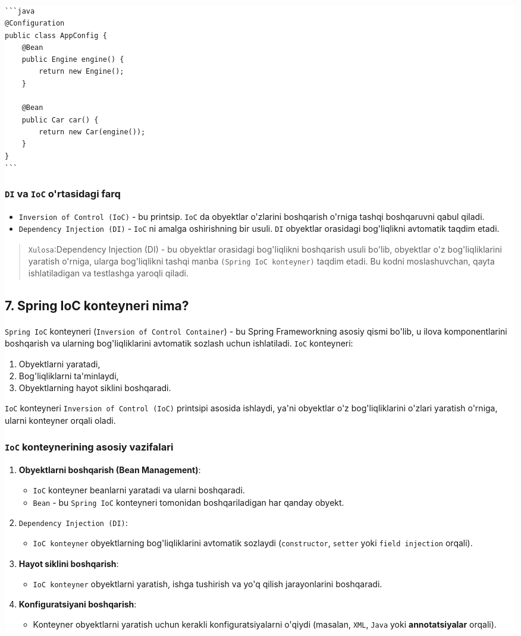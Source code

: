     ```java
    @Configuration
    public class AppConfig {
        @Bean
        public Engine engine() {
            return new Engine();
        }
    
        @Bean
        public Car car() {
            return new Car(engine());
        }
    }
    ```

### `DI` va `IoC` o'rtasidagi farq

- `Inversion of Control (IoC)` - bu printsip. `IoC` da obyektlar o'zlarini boshqarish o'rniga tashqi boshqaruvni qabul qiladi.
- `Dependency Injection (DI)` - `IoC` ni amalga oshirishning bir usuli. `DI` obyektlar orasidagi bog'liqlikni avtomatik taqdim etadi.

> `Xulosa`:Dependency Injection (DI) - bu obyektlar orasidagi bog'liqlikni boshqarish usuli bo'lib, obyektlar o'z bog'liqliklarini yaratish o'rniga, ularga bog'liqlikni tashqi manba `(Spring IoC konteyner)` taqdim etadi. Bu kodni moslashuvchan, qayta ishlatiladigan va testlashga yaroqli qiladi.

## 7. Spring IoC konteyneri nima?

`Spring IoC` konteyneri (`Inversion of Control Container`) - bu Spring Frameworkning asosiy qismi bo'lib, u ilova komponentlarini boshqarish va ularning bog'liqliklarini avtomatik sozlash uchun ishlatiladi. `IoC` konteyneri:

1. Obyektlarni yaratadi,
2. Bog'liqliklarni ta'minlaydi,
3. Obyektlarning hayot siklini boshqaradi.

`IoC` konteyneri `Inversion of Control (IoC)` printsipi asosida ishlaydi, ya'ni obyektlar o'z bog'liqliklarini o'zlari yaratish o'rniga, ularni konteyner orqali oladi.

### `IoC` konteynerining asosiy vazifalari

1. **Obyektlarni boshqarish (Bean Management)**:
   - `IoC` konteyner beanlarni yaratadi va ularni boshqaradi.
   - `Bean` - bu `Spring IoC` konteyneri tomonidan boshqariladigan har qanday obyekt.

2. `Dependency Injection (DI)`:
   - `IoC konteyner` obyektlarning bog'liqliklarini avtomatik sozlaydi (`constructor`, `setter` yoki `field injection` orqali).

3. **Hayot siklini boshqarish**:
   - `IoC konteyner` obyektlarni yaratish, ishga tushirish va yo'q qilish jarayonlarini boshqaradi.

4. **Konfiguratsiyani boshqarish**:
   - Konteyner obyektlarni yaratish uchun kerakli konfiguratsiyalarni o'qiydi (masalan, `XML`, `Java` yoki **annotatsiyalar** orqali).
